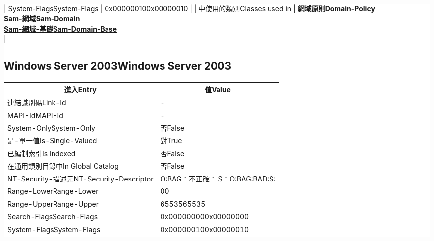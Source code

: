 | <span data-ttu-id="ef8b4-153">System-Flags</span><span class="sxs-lookup"><span data-stu-id="ef8b4-153">System-Flags</span></span>           | <span data-ttu-id="ef8b4-154">0x00000010</span><span class="sxs-lookup"><span data-stu-id="ef8b4-154">0x00000010</span></span>                                                                                                                                            |
| <span data-ttu-id="ef8b4-155">中使用的類別</span><span class="sxs-lookup"><span data-stu-id="ef8b4-155">Classes used in</span></span>        | [<span data-ttu-id="ef8b4-156">**網域原則**</span><span class="sxs-lookup"><span data-stu-id="ef8b4-156">**Domain-Policy**</span></span>](c-domainpolicy.md)<br/> [<span data-ttu-id="ef8b4-157">**Sam-網域**</span><span class="sxs-lookup"><span data-stu-id="ef8b4-157">**Sam-Domain**</span></span>](c-samdomain.md)<br/> [<span data-ttu-id="ef8b4-158">**Sam-網域-基礎**</span><span class="sxs-lookup"><span data-stu-id="ef8b4-158">**Sam-Domain-Base**</span></span>](c-samdomainbase.md)<br/> |



## <a name="windows-server-2003"></a><span data-ttu-id="ef8b4-159">Windows Server 2003</span><span class="sxs-lookup"><span data-stu-id="ef8b4-159">Windows Server 2003</span></span>



| <span data-ttu-id="ef8b4-160">進入</span><span class="sxs-lookup"><span data-stu-id="ef8b4-160">Entry</span></span> | <span data-ttu-id="ef8b4-161">值</span><span class="sxs-lookup"><span data-stu-id="ef8b4-161">Value</span></span> |
|------------------------|-------------------------------------------------------------------------------------------------------------------------------------------------------|
| <span data-ttu-id="ef8b4-162">連結識別碼</span><span class="sxs-lookup"><span data-stu-id="ef8b4-162">Link-Id</span></span>                | \-                                                                                                                                                    |
| <span data-ttu-id="ef8b4-163">MAPI-Id</span><span class="sxs-lookup"><span data-stu-id="ef8b4-163">MAPI-Id</span></span>                | \-                                                                                                                                                    |
| <span data-ttu-id="ef8b4-164">System-Only</span><span class="sxs-lookup"><span data-stu-id="ef8b4-164">System-Only</span></span>            | <span data-ttu-id="ef8b4-165">否</span><span class="sxs-lookup"><span data-stu-id="ef8b4-165">False</span></span>                                                                                                                                                 |
| <span data-ttu-id="ef8b4-166">是-單一值</span><span class="sxs-lookup"><span data-stu-id="ef8b4-166">Is-Single-Valued</span></span>       | <span data-ttu-id="ef8b4-167">對</span><span class="sxs-lookup"><span data-stu-id="ef8b4-167">True</span></span>                                                                                                                                                  |
| <span data-ttu-id="ef8b4-168">已編制索引</span><span class="sxs-lookup"><span data-stu-id="ef8b4-168">Is Indexed</span></span>             | <span data-ttu-id="ef8b4-169">否</span><span class="sxs-lookup"><span data-stu-id="ef8b4-169">False</span></span>                                                                                                                                                 |
| <span data-ttu-id="ef8b4-170">在通用類別目錄中</span><span class="sxs-lookup"><span data-stu-id="ef8b4-170">In Global Catalog</span></span>      | <span data-ttu-id="ef8b4-171">否</span><span class="sxs-lookup"><span data-stu-id="ef8b4-171">False</span></span>                                                                                                                                                 |
| <span data-ttu-id="ef8b4-172">NT-Security-描述元</span><span class="sxs-lookup"><span data-stu-id="ef8b4-172">NT-Security-Descriptor</span></span> | <span data-ttu-id="ef8b4-173">O:BAG：不正確： S：</span><span class="sxs-lookup"><span data-stu-id="ef8b4-173">O:BAG:BAD:S:</span></span>                                                                                                                                          |
| <span data-ttu-id="ef8b4-174">Range-Lower</span><span class="sxs-lookup"><span data-stu-id="ef8b4-174">Range-Lower</span></span>            | <span data-ttu-id="ef8b4-175">0</span><span class="sxs-lookup"><span data-stu-id="ef8b4-175">0</span></span>                                                                                                                                                     |
| <span data-ttu-id="ef8b4-176">Range-Upper</span><span class="sxs-lookup"><span data-stu-id="ef8b4-176">Range-Upper</span></span>            | <span data-ttu-id="ef8b4-177">65535</span><span class="sxs-lookup"><span data-stu-id="ef8b4-177">65535</span></span>                                                                                                                                                 |
| <span data-ttu-id="ef8b4-178">Search-Flags</span><span class="sxs-lookup"><span data-stu-id="ef8b4-178">Search-Flags</span></span>           | <span data-ttu-id="ef8b4-179">0x00000000</span><span class="sxs-lookup"><span data-stu-id="ef8b4-179">0x00000000</span></span>                                                                                                                                            |
| <span data-ttu-id="ef8b4-180">System-Flags</span><span class="sxs-lookup"><span data-stu-id="ef8b4-180">System-Flags</span></span>           | <span data-ttu-id="ef8b4-181">0x00000010</span><span class="sxs-lookup"><span data-stu-id="ef8b4-181">0x00000010</span></span>                                                                                                                                            |